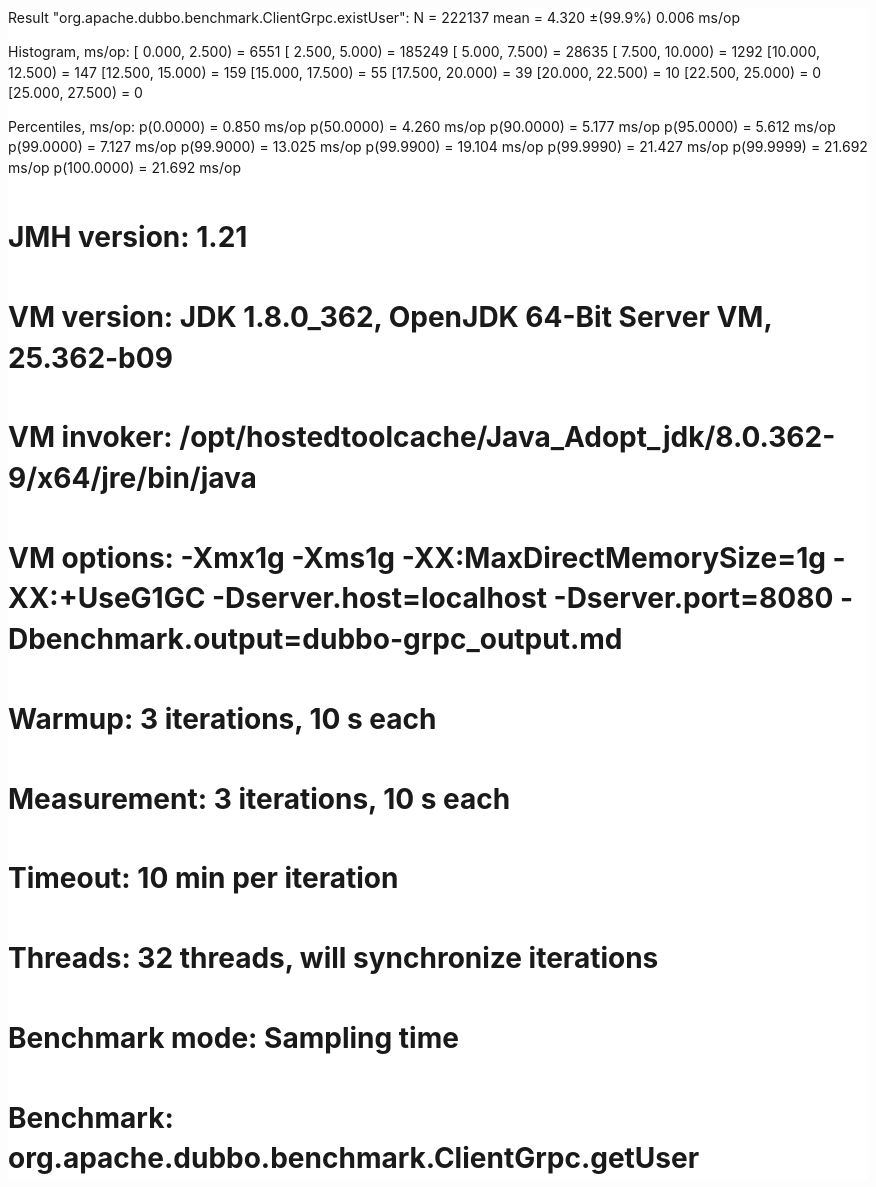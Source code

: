 

Result "org.apache.dubbo.benchmark.ClientGrpc.existUser":
  N = 222137
  mean =      4.320 ±(99.9%) 0.006 ms/op

  Histogram, ms/op:
    [ 0.000,  2.500) = 6551 
    [ 2.500,  5.000) = 185249 
    [ 5.000,  7.500) = 28635 
    [ 7.500, 10.000) = 1292 
    [10.000, 12.500) = 147 
    [12.500, 15.000) = 159 
    [15.000, 17.500) = 55 
    [17.500, 20.000) = 39 
    [20.000, 22.500) = 10 
    [22.500, 25.000) = 0 
    [25.000, 27.500) = 0 

  Percentiles, ms/op:
      p(0.0000) =      0.850 ms/op
     p(50.0000) =      4.260 ms/op
     p(90.0000) =      5.177 ms/op
     p(95.0000) =      5.612 ms/op
     p(99.0000) =      7.127 ms/op
     p(99.9000) =     13.025 ms/op
     p(99.9900) =     19.104 ms/op
     p(99.9990) =     21.427 ms/op
     p(99.9999) =     21.692 ms/op
    p(100.0000) =     21.692 ms/op


# JMH version: 1.21
# VM version: JDK 1.8.0_362, OpenJDK 64-Bit Server VM, 25.362-b09
# VM invoker: /opt/hostedtoolcache/Java_Adopt_jdk/8.0.362-9/x64/jre/bin/java
# VM options: -Xmx1g -Xms1g -XX:MaxDirectMemorySize=1g -XX:+UseG1GC -Dserver.host=localhost -Dserver.port=8080 -Dbenchmark.output=dubbo-grpc_output.md
# Warmup: 3 iterations, 10 s each
# Measurement: 3 iterations, 10 s each
# Timeout: 10 min per iteration
# Threads: 32 threads, will synchronize iterations
# Benchmark mode: Sampling time
# Benchmark: org.apache.dubbo.benchmark.ClientGrpc.getUser
